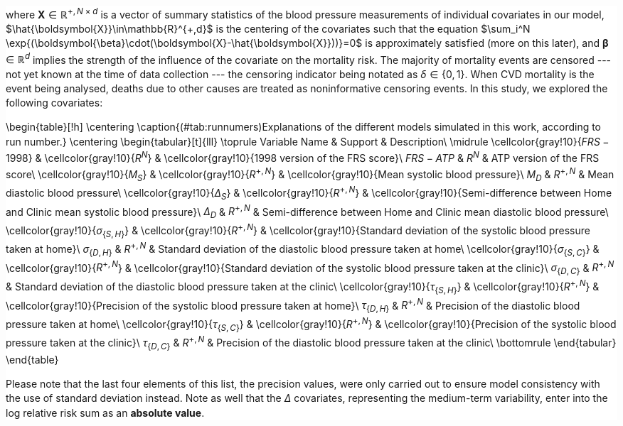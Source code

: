 where $\boldsymbol{X}\in\mathbb{R}^{+,N\times d}$ is a vector of summary statistics of the blood pressure measurements of individual covariates in our model, $\hat{\boldsymbol{X}}\in\mathbb{R}^{+,d}$ is the centering of the covariates such that the equation $\sum_i^N \exp{(\boldsymbol{\beta}\cdot(\boldsymbol{X}-\hat{\boldsymbol{X}}))}=0$ is approximately satisfied (more on this later), and $\boldsymbol{\beta}\in\mathbb{R}^d$ implies the strength of the influence of the covariate on the mortality risk. 
The majority of mortality events are censored --- not yet known at the time of data collection --- the censoring indicator being notated as $\delta\in \{0,1\}$.
When CVD mortality is the event being analysed, deaths due to other causes are treated as noninformative censoring events.
In this study, we explored the following covariates:



\begin{table}[!h]
\centering
\caption{(\#tab:runnumers)Explanations of the different models simulated in this work, according to run number.}
\centering
\begin{tabular}[t]{lll}
\toprule
Variable Name & Support & Description\\
\midrule
\cellcolor{gray!10}{$FRS-1998$} & \cellcolor{gray!10}{$R^N$} & \cellcolor{gray!10}{1998 version of the FRS score}\\
$FRS-ATP$ & $R^N$ & ATP version of the FRS score\\
\cellcolor{gray!10}{$M_S$} & \cellcolor{gray!10}{$R^{+,N}$} & \cellcolor{gray!10}{Mean systolic blood pressure}\\
$M_D$ & $R^{+,N}$ & Mean diastolic blood pressure\\
\cellcolor{gray!10}{$\Delta_S$} & \cellcolor{gray!10}{$R^{+,N}$} & \cellcolor{gray!10}{Semi-difference between Home and Clinic mean systolic blood pressure}\\
$\Delta_D$ & $R^{+,N}$ & Semi-difference between Home and Clinic mean diastolic blood pressure\\
\cellcolor{gray!10}{$\sigma_{\{S,H\}}$} & \cellcolor{gray!10}{$R^{+,N}$} & \cellcolor{gray!10}{Standard deviation of the systolic blood pressure taken at home}\\
$\sigma_{\{D,H\}}$ & $R^{+,N}$ & Standard deviation of the diastolic blood pressure taken at home\\
\cellcolor{gray!10}{$\sigma_{\{S,C\}}$} & \cellcolor{gray!10}{$R^{+,N}$} & \cellcolor{gray!10}{Standard deviation of the systolic blood pressure taken at the clinic}\\
$\sigma_{\{D,C\}}$ & $R^{+,N}$ & Standard deviation of the diastolic blood pressure taken at the clinic\\
\cellcolor{gray!10}{$\tau_{\{S,H\}}$} & \cellcolor{gray!10}{$R^{+,N}$} & \cellcolor{gray!10}{Precision of the systolic blood pressure taken at home}\\
$\tau_{\{D,H\}}$ & $R^{+,N}$ & Precision of the diastolic blood pressure taken at home\\
\cellcolor{gray!10}{$\tau_{\{S,C\}}$} & \cellcolor{gray!10}{$R^{+,N}$} & \cellcolor{gray!10}{Precision of the systolic blood pressure taken at the clinic}\\
$\tau_{\{D,C\}}$ & $R^{+,N}$ & Precision of the diastolic blood pressure taken at the clinic\\
\bottomrule
\end{tabular}
\end{table}

Please note that the last four elements of this list, the precision values, were only carried out to ensure model consistency with the use of standard deviation instead. 
Note as well that the $\Delta$ covariates, representing the medium-term variability, enter into the log relative risk sum as an **absolute value**.
